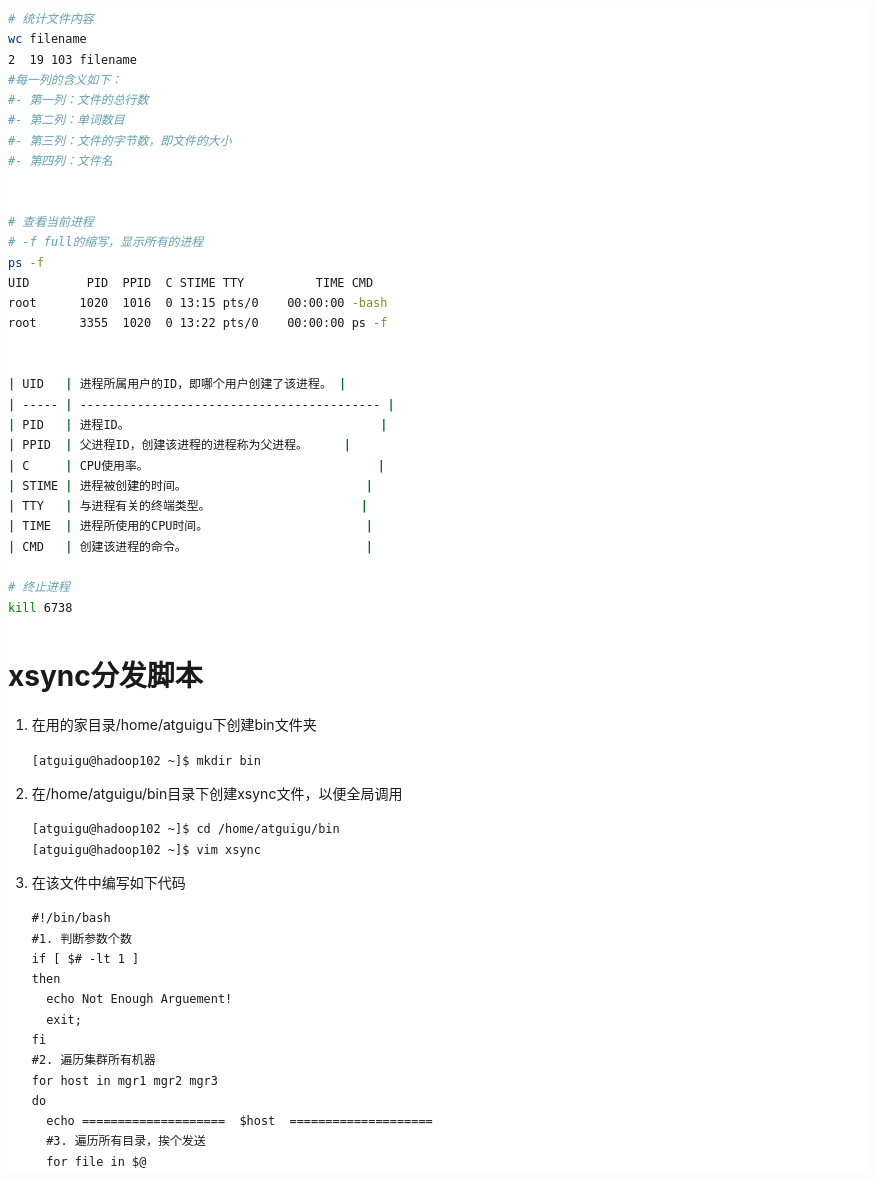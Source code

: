 ~~~bash
# 统计文件内容
wc filename
2  19 103 filename
#每一列的含义如下：
#- 第一列：文件的总行数
#- 第二列：单词数目
#- 第三列：文件的字节数，即文件的大小
#- 第四列：文件名


# 查看当前进程
# -f full的缩写，显示所有的进程
ps -f
UID        PID  PPID  C STIME TTY          TIME CMD
root      1020  1016  0 13:15 pts/0    00:00:00 -bash
root      3355  1020  0 13:22 pts/0    00:00:00 ps -f


| UID   | 进程所属用户的ID，即哪个用户创建了该进程。 |
| ----- | ------------------------------------------ |
| PID   | 进程ID。                                   |
| PPID  | 父进程ID，创建该进程的进程称为父进程。     |
| C     | CPU使用率。                                |
| STIME | 进程被创建的时间。                         |
| TTY   | 与进程有关的终端类型。                     |
| TIME  | 进程所使用的CPU时间。                      |
| CMD   | 创建该进程的命令。                         |

# 终止进程
kill 6738
~~~





# xsync分发脚本

1. 在用的家目录/home/atguigu下创建bin文件夹

   ~~~bash
   [atguigu@hadoop102 ~]$ mkdir bin
   ~~~

2. 在/home/atguigu/bin目录下创建xsync文件，以便全局调用

   ~~~bash
   [atguigu@hadoop102 ~]$ cd /home/atguigu/bin
   [atguigu@hadoop102 ~]$ vim xsync
   ~~~

3. 在该文件中编写如下代码

   ~~~shell
   #!/bin/bash
   #1. 判断参数个数
   if [ $# -lt 1 ]
   then
     echo Not Enough Arguement!
     exit;
   fi
   #2. 遍历集群所有机器
   for host in mgr1 mgr2 mgr3 
   do
     echo ====================  $host  ====================
     #3. 遍历所有目录，挨个发送
     for file in $@
   ~~~